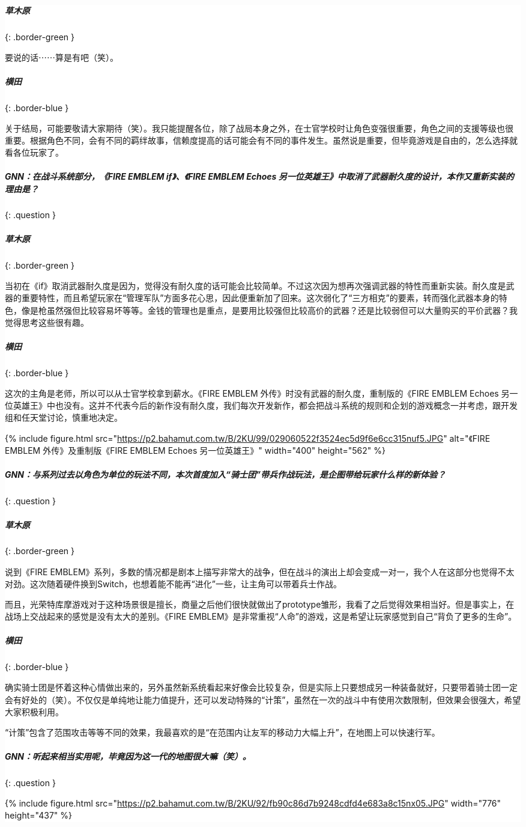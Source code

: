 ##### 草木原
{: .border-green }

要说的话⋯⋯算是有吧（笑）。

##### 横田
{: .border-blue }

关于结局，可能要敬请大家期待（笑）。我只能提醒各位，除了战局本身之外，在士官学校时让角色变强很重要，角色之间的支援等级也很重要。根据角色不同，会有不同的羁绊故事，信赖度提高的话可能会有不同的事件发生。虽然说是重要，但毕竟游戏是自由的，怎么选择就看各位玩家了。

##### GNN：在战斗系统部分，《FIRE EMBLEM if》、《FIRE EMBLEM Echoes 另一位英雄王》中取消了武器耐久度的设计，本作又重新实装的理由是？
{: .question }

##### 草木原
{: .border-green }

当初在《if》取消武器耐久度是因为，觉得没有耐久度的话可能会比较简单。不过这次因为想再次强调武器的特性而重新实装。耐久度是武器的重要特性，而且希望玩家在“管理军队”方面多花心思，因此便重新加了回来。这次弱化了“三方相克”的要素，转而强化武器本身的特色，像是枪虽然强但比较容易坏等等。金钱的管理也是重点，是要用比较强但比较高价的武器？还是比较弱但可以大量购买的平价武器？我觉得思考这些很有趣。

##### 横田
{: .border-blue }

这次的主角是老师，所以可以从士官学校拿到薪水。《FIRE EMBLEM 外传》时没有武器的耐久度，重制版的《FIRE EMBLEM Echoes 另一位英雄王》中也没有。这并不代表今后的新作没有耐久度，我们每次开发新作，都会把战斗系统的规则和企划的游戏概念一并考虑，跟开发组和任天堂讨论，慎重地决定。

{% include figure.html src="https://p2.bahamut.com.tw/B/2KU/99/029060522f3524ec5d9f6e6cc315nuf5.JPG" alt="《FIRE EMBLEM 外传》及重制版《FIRE EMBLEM Echoes 另一位英雄王》" width="400" height="562" %}

##### GNN：与系列过去以角色为单位的玩法不同，本次首度加入“骑士团”带兵作战玩法，是企图带给玩家什么样的新体验？
{: .question }

##### 草木原
{: .border-green }

说到《FIRE EMBLEM》系列，多数的情况都是剧本上描写非常大的战争，但在战斗的演出上却会变成一对一，我个人在这部分也觉得不太对劲。这次随着硬件换到Switch，也想着能不能再“进化”一些，让主角可以带着兵士作战。

而且，光荣特库摩游戏对于这种场景很是擅长，商量之后他们很快就做出了prototype雏形，我看了之后觉得效果相当好。但是事实上，在战场上交战起来的感觉是没有太大的差别。《FIRE EMBLEM》是非常重视“人命”的游戏，这是希望让玩家感觉到自己“背负了更多的生命”。

##### 横田
{: .border-blue }

确实骑士团是怀着这种心情做出来的，另外虽然新系统看起来好像会比较复杂，但是实际上只要想成另一种装备就好，只要带着骑士团一定会有好处的（笑）。不仅仅是单纯地让能力值提升，还可以发动特殊的“计策”，虽然在一次的战斗中有使用次数限制，但效果会很强大，希望大家积极利用。

“计策”包含了范围攻击等等不同的效果，我最喜欢的是“在范围内让友军的移动力大幅上升”，在地图上可以快速行军。

##### GNN：听起来相当实用呢，毕竟因为这一代的地图很大嘛（笑）。
{: .question }

{% include figure.html src="https://p2.bahamut.com.tw/B/2KU/92/fb90c86d7b9248cdfd4e683a8c15nx05.JPG" width="776" height="437" %}
